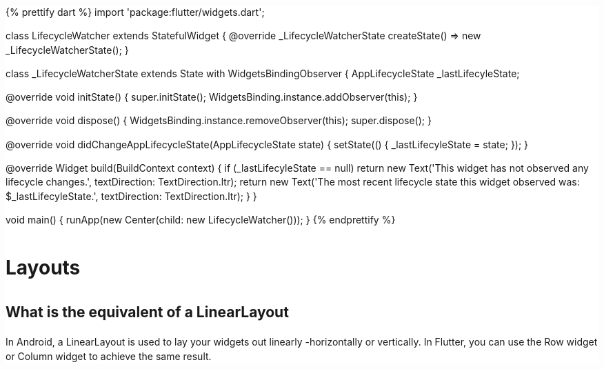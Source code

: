 


{% prettify dart %}
import 'package:flutter/widgets.dart';

class LifecycleWatcher extends StatefulWidget {
  @override
  _LifecycleWatcherState createState() => new _LifecycleWatcherState();
}

class _LifecycleWatcherState extends State<LifecycleWatcher> with WidgetsBindingObserver {
  AppLifecycleState _lastLifecyleState;

  @override
  void initState() {
    super.initState();
    WidgetsBinding.instance.addObserver(this);
  }

  @override
  void dispose() {
    WidgetsBinding.instance.removeObserver(this);
    super.dispose();
  }

  @override
  void didChangeAppLifecycleState(AppLifecycleState state) {
    setState(() {
      _lastLifecyleState = state;
    });
  }

  @override
  Widget build(BuildContext context) {
    if (_lastLifecyleState == null)
      return new Text('This widget has not observed any lifecycle changes.', textDirection: TextDirection.ltr);
    return new Text('The most recent lifecycle state this widget observed was: $_lastLifecyleState.',
        textDirection: TextDirection.ltr);
  }
}

void main() {
  runApp(new Center(child: new LifecycleWatcher()));
}
{% endprettify %}

# Layouts

## What is the equivalent of a LinearLayout

In Android, a LinearLayout is used to lay your widgets out linearly
-horizontally or vertically. In Flutter, you can use the Row widget or Column
widget to achieve the same result.
